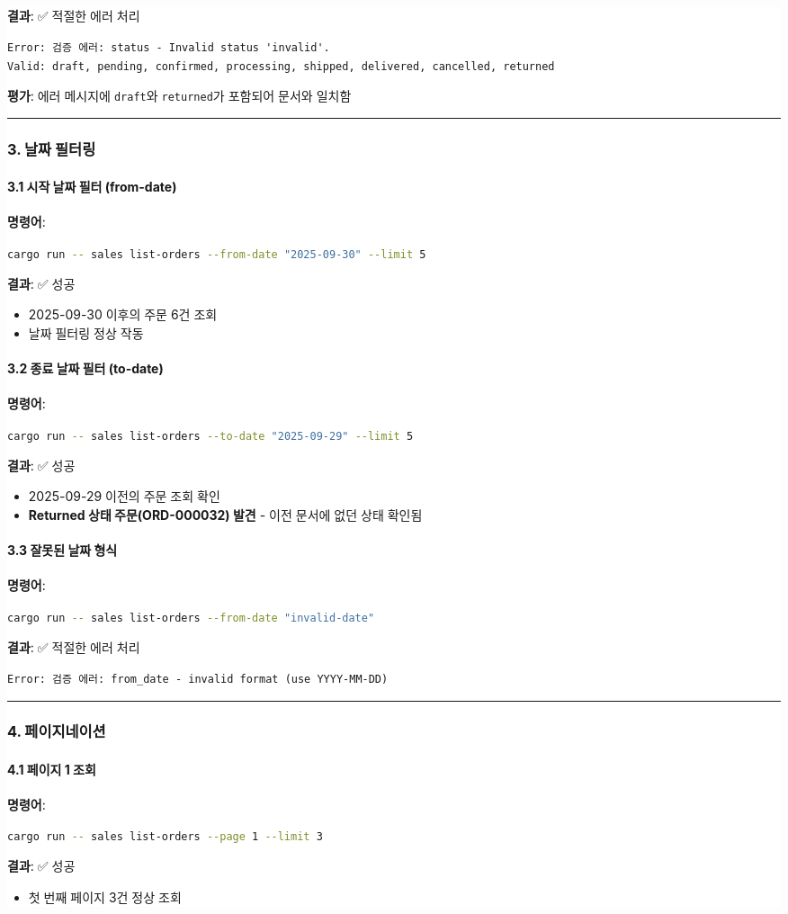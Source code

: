 **결과**: ✅ 적절한 에러 처리
```
Error: 검증 에러: status - Invalid status 'invalid'.
Valid: draft, pending, confirmed, processing, shipped, delivered, cancelled, returned
```

**평가**: 에러 메시지에 `draft`와 `returned`가 포함되어 문서와 일치함

---

### 3. 날짜 필터링

#### 3.1 시작 날짜 필터 (from-date)

**명령어**:
```bash
cargo run -- sales list-orders --from-date "2025-09-30" --limit 5
```

**결과**: ✅ 성공
- 2025-09-30 이후의 주문 6건 조회
- 날짜 필터링 정상 작동

#### 3.2 종료 날짜 필터 (to-date)

**명령어**:
```bash
cargo run -- sales list-orders --to-date "2025-09-29" --limit 5
```

**결과**: ✅ 성공
- 2025-09-29 이전의 주문 조회 확인
- **Returned 상태 주문(ORD-000032) 발견** - 이전 문서에 없던 상태 확인됨

#### 3.3 잘못된 날짜 형식

**명령어**:
```bash
cargo run -- sales list-orders --from-date "invalid-date"
```

**결과**: ✅ 적절한 에러 처리
```
Error: 검증 에러: from_date - invalid format (use YYYY-MM-DD)
```

---

### 4. 페이지네이션

#### 4.1 페이지 1 조회

**명령어**:
```bash
cargo run -- sales list-orders --page 1 --limit 3
```

**결과**: ✅ 성공
- 첫 번째 페이지 3건 정상 조회
